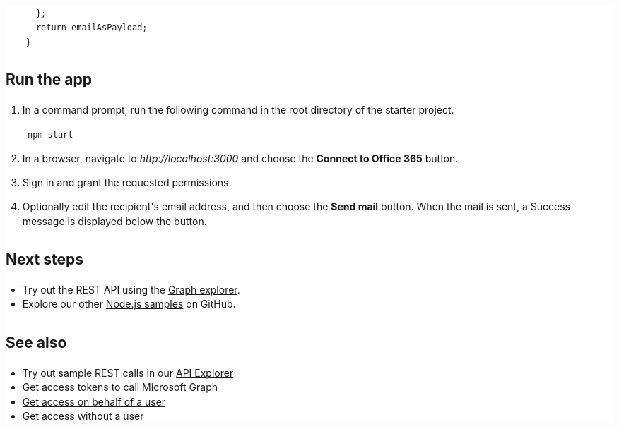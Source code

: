 		  };
		  return emailAsPayload;
		}

## Run the app

1. In a command prompt, run the following command in the root directory of the starter project.


		npm start

1. In a browser, navigate to *http://localhost:3000* and choose the **Connect to Office 365** button.

1. Sign in and grant the requested permissions. 

1. Optionally edit the recipient's email address, and then choose the **Send mail** button. When the mail is sent, a Success message is displayed below the button. 

## Next steps
- Try out the REST API using the [Graph explorer](https://graph.microsoft.io/graph-explorer).
- Explore our other [Node.js samples](https://github.com/search?utf8=%E2%9C%93&q=node+sample+user%3Amicrosoftgraph&type=Repositories&ref=searchresults) on GitHub.


## See also
- Try out sample REST calls in our [API Explorer](https://graph.microsoft.io/graph-explorer)
- [Get access tokens to call Microsoft Graph](https://developer.microsoft.com/en-us/graph/docs/concepts/auth_overview)
- [Get access on behalf of a user](https://developer.microsoft.com/en-us/graph/docs/concepts/auth_v2_user)
- [Get access without a user](https://developer.microsoft.com/en-us/graph/docs/concepts/auth_v2_service)
